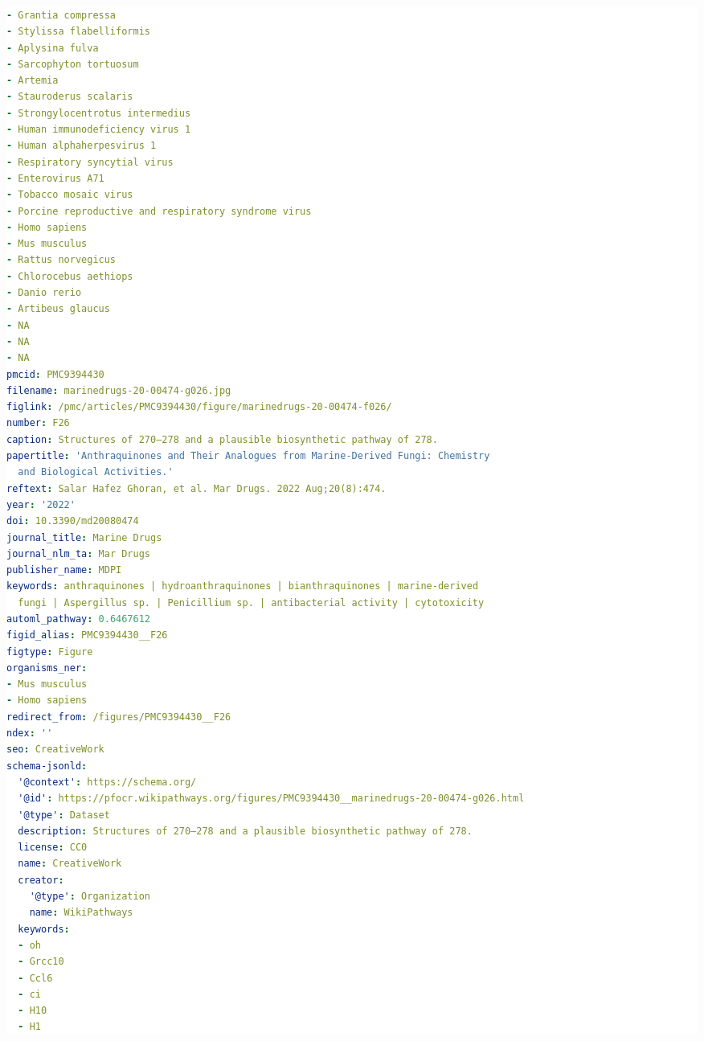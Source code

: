 ```yaml
- Grantia compressa
- Stylissa flabelliformis
- Aplysina fulva
- Sarcophyton tortuosum
- Artemia
- Stauroderus scalaris
- Strongylocentrotus intermedius
- Human immunodeficiency virus 1
- Human alphaherpesvirus 1
- Respiratory syncytial virus
- Enterovirus A71
- Tobacco mosaic virus
- Porcine reproductive and respiratory syndrome virus
- Homo sapiens
- Mus musculus
- Rattus norvegicus
- Chlorocebus aethiops
- Danio rerio
- Artibeus glaucus
- NA
- NA
- NA
pmcid: PMC9394430
filename: marinedrugs-20-00474-g026.jpg
figlink: /pmc/articles/PMC9394430/figure/marinedrugs-20-00474-f026/
number: F26
caption: Structures of 270–278 and a plausible biosynthetic pathway of 278.
papertitle: 'Anthraquinones and Their Analogues from Marine-Derived Fungi: Chemistry
  and Biological Activities.'
reftext: Salar Hafez Ghoran, et al. Mar Drugs. 2022 Aug;20(8):474.
year: '2022'
doi: 10.3390/md20080474
journal_title: Marine Drugs
journal_nlm_ta: Mar Drugs
publisher_name: MDPI
keywords: anthraquinones | hydroanthraquinones | bianthraquinones | marine-derived
  fungi | Aspergillus sp. | Penicillium sp. | antibacterial activity | cytotoxicity
automl_pathway: 0.6467612
figid_alias: PMC9394430__F26
figtype: Figure
organisms_ner:
- Mus musculus
- Homo sapiens
redirect_from: /figures/PMC9394430__F26
ndex: ''
seo: CreativeWork
schema-jsonld:
  '@context': https://schema.org/
  '@id': https://pfocr.wikipathways.org/figures/PMC9394430__marinedrugs-20-00474-g026.html
  '@type': Dataset
  description: Structures of 270–278 and a plausible biosynthetic pathway of 278.
  license: CC0
  name: CreativeWork
  creator:
    '@type': Organization
    name: WikiPathways
  keywords:
  - oh
  - Grcc10
  - Ccl6
  - ci
  - H10
  - H1
```